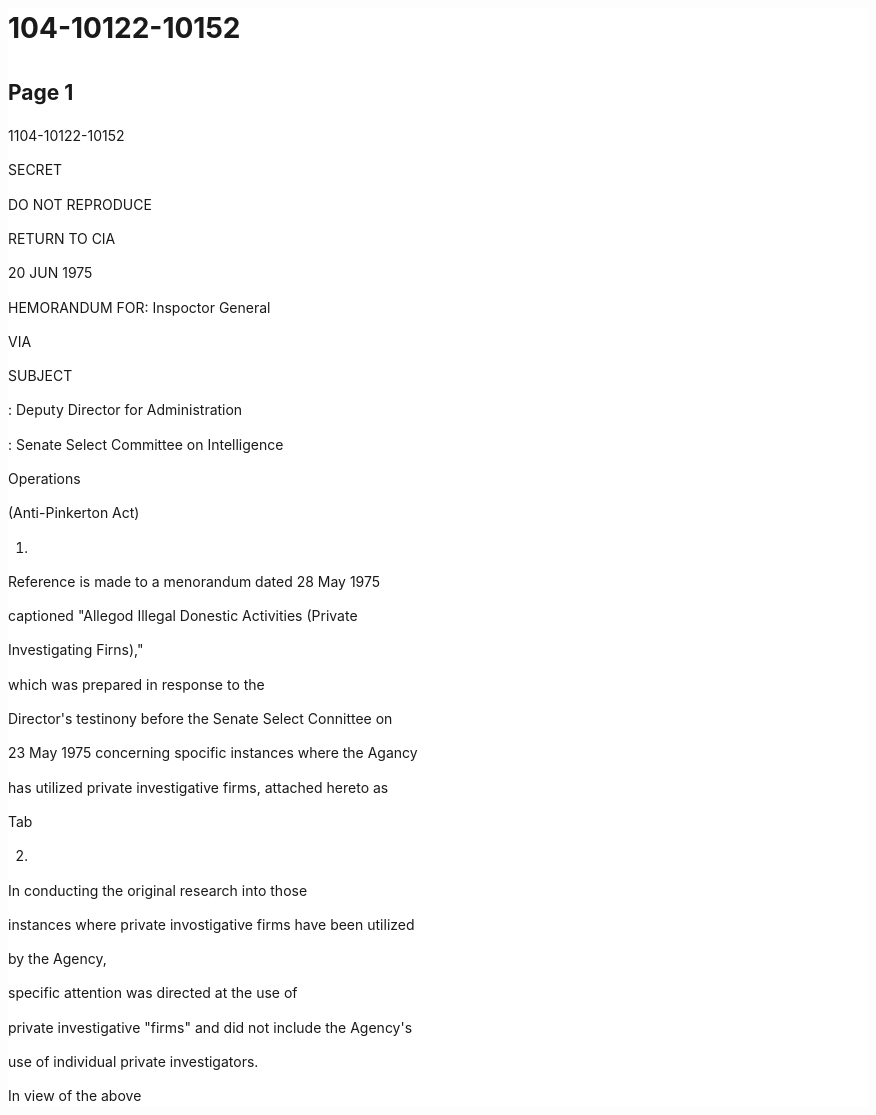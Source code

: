 # 104-10122-10152

## Page 1

1104-10122-10152

SECRET

DO NOT REPRODUCE

RETURN TO CIA

20 JUN 1975

HEMORANDUM FOR: Inspoctor General

VIA

SUBJECT

: Deputy Director for Administration

: Senate Select Committee on Intelligence

Operations

(Anti-Pinkerton Act)

1.

Reference is made to a menorandum dated 28 May 1975

captioned "Allegod Illegal Donestic Activities (Private

Investigating Firns),"

which was prepared in response to the

Director's testinony before the Senate Select Connittee on

23 May 1975 concerning spocific instances where the Agancy

has utilized private investigative firms, attached hereto as

Tab

2.

In conducting the original research into those

instances where private invostigative firms have been utilized

by the Agency,

specific attention was directed at the use of

private investigative "firms" and did not include the Agency's

use of individual private investigators.

In view of the above
